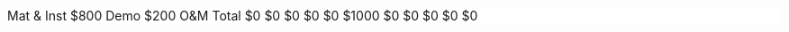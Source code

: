 </thead>
<tbody>
<tr>
  <td>Mat & Inst</td>
  <td></td>
  <td></td>
  <td></td>
  <td></td>
  <td></td>
  <td>$800</td>
  <td></td>
  <td></td>
  <td></td>
  <td></td>
  <td></td>
</tr>
<tr>
  <td>Demo</td>
  <td></td>
  <td></td>
  <td></td>
  <td></td>
  <td></td>
  <td>$200</td>
  <td></td>
  <td></td>
  <td></td>
  <td></td>
  <td></td>
</tr>
<tr>
  <td>O&M</td>
  <td></td>
  <td></td>
  <td></td>
  <td></td>
  <td></td>
  <td></td>
  <td></td>
  <td></td>
  <td></td>
  <td></td>
  <td></td>
</tr>
<tr>
  <td>Total</td>
  <td>$0</td>
  <td>$0</td>
  <td>$0</td>
  <td>$0</td>
  <td>$0</td>
  <td>$1000</td>
  <td>$0</td>
  <td>$0</td>
  <td>$0</td>
  <td>$0</td>
  <td>$0</td>
</tr>
</tbody>
</table>
